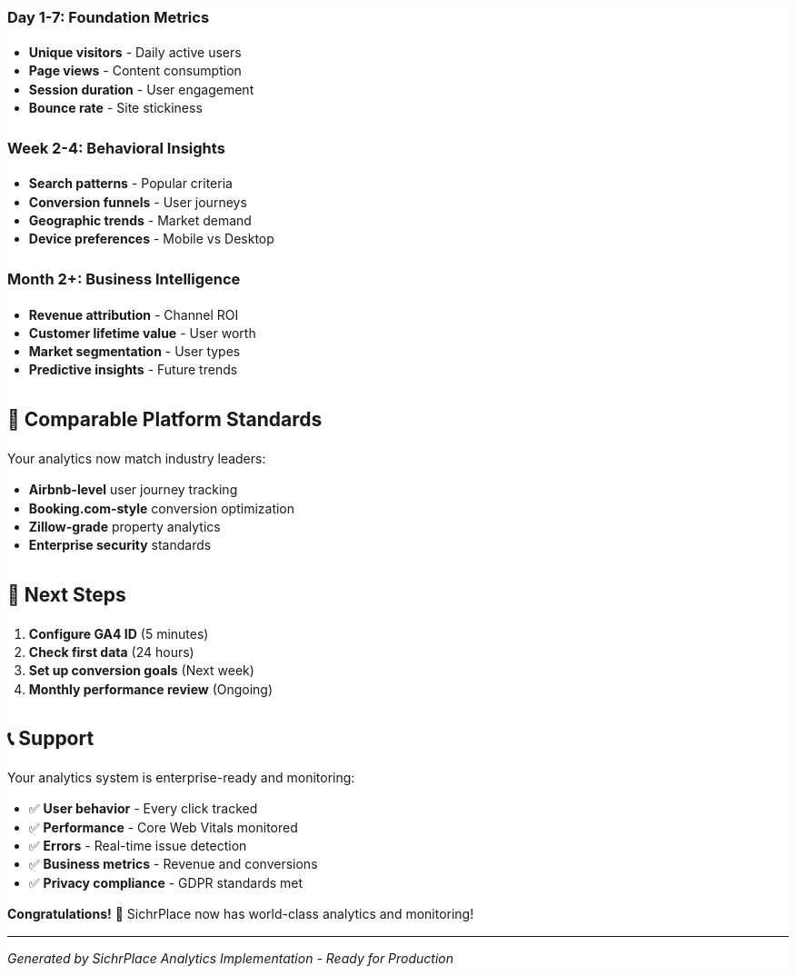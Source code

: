 ### Day 1-7: Foundation Metrics
- **Unique visitors** - Daily active users
- **Page views** - Content consumption
- **Session duration** - User engagement
- **Bounce rate** - Site stickiness

### Week 2-4: Behavioral Insights  
- **Search patterns** - Popular criteria
- **Conversion funnels** - User journeys
- **Geographic trends** - Market demand
- **Device preferences** - Mobile vs Desktop

### Month 2+: Business Intelligence
- **Revenue attribution** - Channel ROI
- **Customer lifetime value** - User worth
- **Market segmentation** - User types
- **Predictive insights** - Future trends

## 🚀 Comparable Platform Standards

Your analytics now match industry leaders:
- **Airbnb-level** user journey tracking
- **Booking.com-style** conversion optimization  
- **Zillow-grade** property analytics
- **Enterprise security** standards

## 🎉 Next Steps

1. **Configure GA4 ID** (5 minutes)
2. **Check first data** (24 hours)
3. **Set up conversion goals** (Next week)
4. **Monthly performance review** (Ongoing)

## 📞 Support

Your analytics system is enterprise-ready and monitoring:
- ✅ **User behavior** - Every click tracked
- ✅ **Performance** - Core Web Vitals monitored  
- ✅ **Errors** - Real-time issue detection
- ✅ **Business metrics** - Revenue and conversions
- ✅ **Privacy compliance** - GDPR standards met

**Congratulations!** 🎊 SichrPlace now has world-class analytics and monitoring!

---
*Generated by SichrPlace Analytics Implementation - Ready for Production*